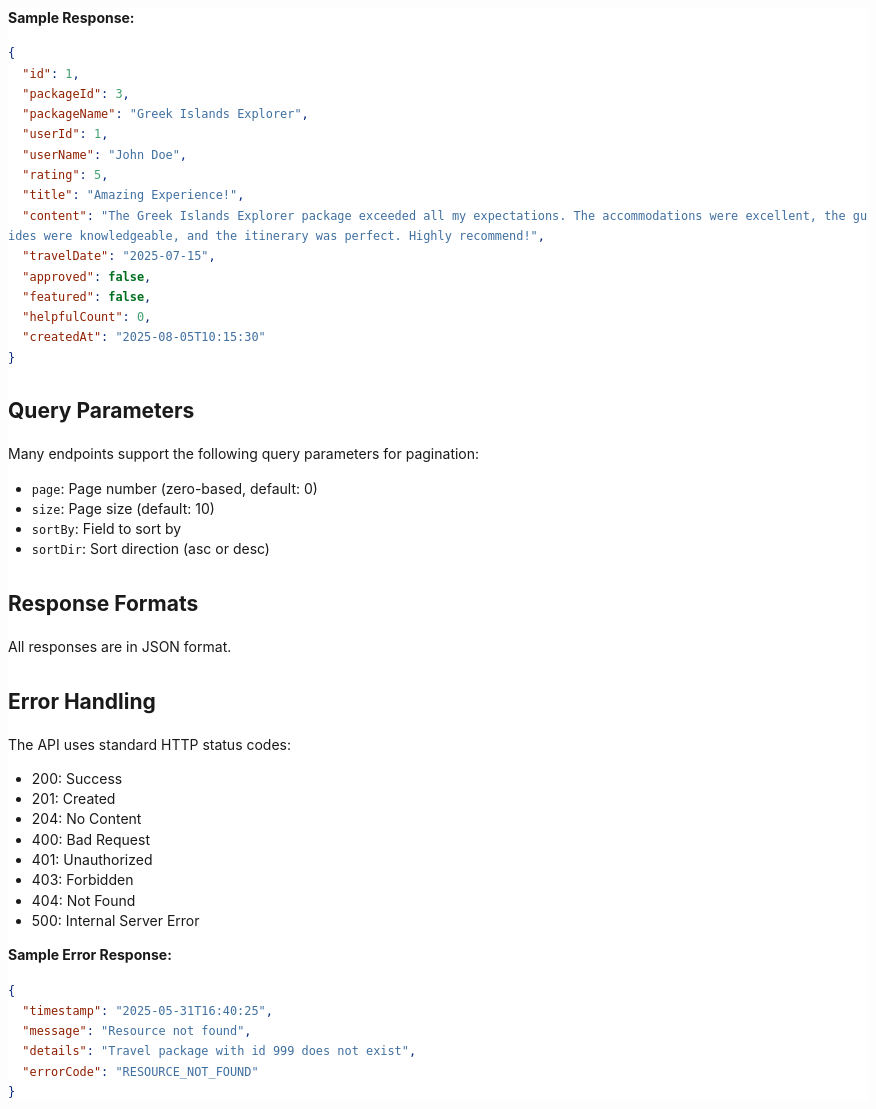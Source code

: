 **Sample Response:**
```json
{
  "id": 1,
  "packageId": 3,
  "packageName": "Greek Islands Explorer",
  "userId": 1,
  "userName": "John Doe",
  "rating": 5,
  "title": "Amazing Experience!",
  "content": "The Greek Islands Explorer package exceeded all my expectations. The accommodations were excellent, the guides were knowledgeable, and the itinerary was perfect. Highly recommend!",
  "travelDate": "2025-07-15",
  "approved": false,
  "featured": false,
  "helpfulCount": 0,
  "createdAt": "2025-08-05T10:15:30"
}
```

## Query Parameters

Many endpoints support the following query parameters for pagination:

- `page`: Page number (zero-based, default: 0)
- `size`: Page size (default: 10)
- `sortBy`: Field to sort by
- `sortDir`: Sort direction (asc or desc)

## Response Formats

All responses are in JSON format.

## Error Handling

The API uses standard HTTP status codes:

- 200: Success
- 201: Created
- 204: No Content
- 400: Bad Request
- 401: Unauthorized
- 403: Forbidden
- 404: Not Found
- 500: Internal Server Error

**Sample Error Response:**
```json
{
  "timestamp": "2025-05-31T16:40:25",
  "message": "Resource not found",
  "details": "Travel package with id 999 does not exist",
  "errorCode": "RESOURCE_NOT_FOUND"
}
```
